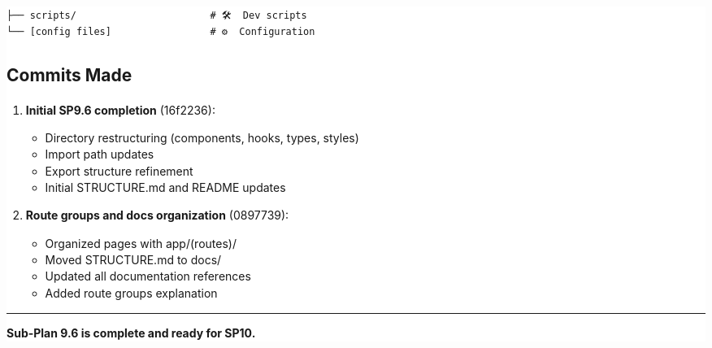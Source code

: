 ```
├── scripts/                       # 🛠️  Dev scripts
└── [config files]                 # ⚙️  Configuration
```

## Commits Made

1. **Initial SP9.6 completion** (16f2236):
   - Directory restructuring (components, hooks, types, styles)
   - Import path updates
   - Export structure refinement
   - Initial STRUCTURE.md and README updates

2. **Route groups and docs organization** (0897739):
   - Organized pages with app/(routes)/
   - Moved STRUCTURE.md to docs/
   - Updated all documentation references
   - Added route groups explanation

---

**Sub-Plan 9.6 is complete and ready for SP10.**

